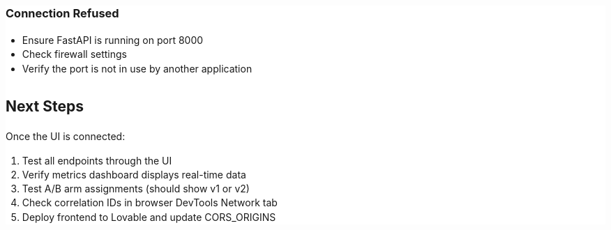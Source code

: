 ### Connection Refused
- Ensure FastAPI is running on port 8000
- Check firewall settings
- Verify the port is not in use by another application

## Next Steps

Once the UI is connected:
1. Test all endpoints through the UI
2. Verify metrics dashboard displays real-time data
3. Test A/B arm assignments (should show v1 or v2)
4. Check correlation IDs in browser DevTools Network tab
5. Deploy frontend to Lovable and update CORS_ORIGINS
